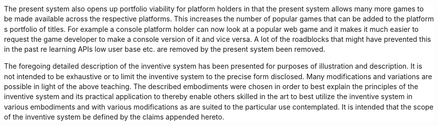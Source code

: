 The present system also opens up portfolio viability for platform holders in that the present system allows many more games to be made available across the respective platforms. This increases the number of popular games that can be added to the platform s portfolio of titles. For example a console platform holder can now look at a popular web game and it makes it much easier to request the game developer to make a console version of it and vice versa. A lot of the roadblocks that might have prevented this in the past re learning APIs low user base etc. are removed by the present system been removed.

The foregoing detailed description of the inventive system has been presented for purposes of illustration and description. It is not intended to be exhaustive or to limit the inventive system to the precise form disclosed. Many modifications and variations are possible in light of the above teaching. The described embodiments were chosen in order to best explain the principles of the inventive system and its practical application to thereby enable others skilled in the art to best utilize the inventive system in various embodiments and with various modifications as are suited to the particular use contemplated. It is intended that the scope of the inventive system be defined by the claims appended hereto.

